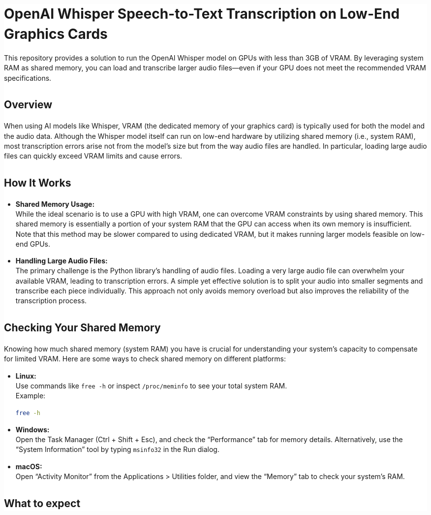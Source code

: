 
# OpenAI Whisper Speech-to-Text Transcription on Low-End Graphics Cards

This repository provides a solution to run the OpenAI Whisper model on GPUs with less than 3GB of VRAM. By leveraging system RAM as shared memory, you can load and transcribe larger audio files—even if your GPU does not meet the recommended VRAM specifications.

## Overview

When using AI models like Whisper, VRAM (the dedicated memory of your graphics card) is typically used for both the model and the audio data. Although the Whisper model itself can run on low-end hardware by utilizing shared memory (i.e., system RAM), most transcription errors arise not from the model’s size but from the way audio files are handled. In particular, loading large audio files can quickly exceed VRAM limits and cause errors.

## How It Works

- **Shared Memory Usage:**  
  While the ideal scenario is to use a GPU with high VRAM, one can overcome VRAM constraints by using shared memory. This shared memory is essentially a portion of your system RAM that the GPU can access when its own memory is insufficient. Note that this method may be slower compared to using dedicated VRAM, but it makes running larger models feasible on low-end GPUs.

- **Handling Large Audio Files:**  
  The primary challenge is the Python library’s handling of audio files. Loading a very large audio file can overwhelm your available VRAM, leading to transcription errors. A simple yet effective solution is to split your audio into smaller segments and transcribe each piece individually. This approach not only avoids memory overload but also improves the reliability of the transcription process.

## Checking Your Shared Memory

Knowing how much shared memory (system RAM) you have is crucial for understanding your system’s capacity to compensate for limited VRAM. Here are some ways to check shared memory on different platforms:

- **Linux:**  
  Use commands like `free -h` or inspect `/proc/meminfo` to see your total system RAM.  
  Example:  
  ```bash
  free -h
  ```
  
- **Windows:**  
  Open the Task Manager (Ctrl + Shift + Esc), and check the “Performance” tab for memory details. Alternatively, use the “System Information” tool by typing `msinfo32` in the Run dialog.
  
- **macOS:**  
  Open “Activity Monitor” from the Applications > Utilities folder, and view the “Memory” tab to check your system’s RAM.

## What to expect
